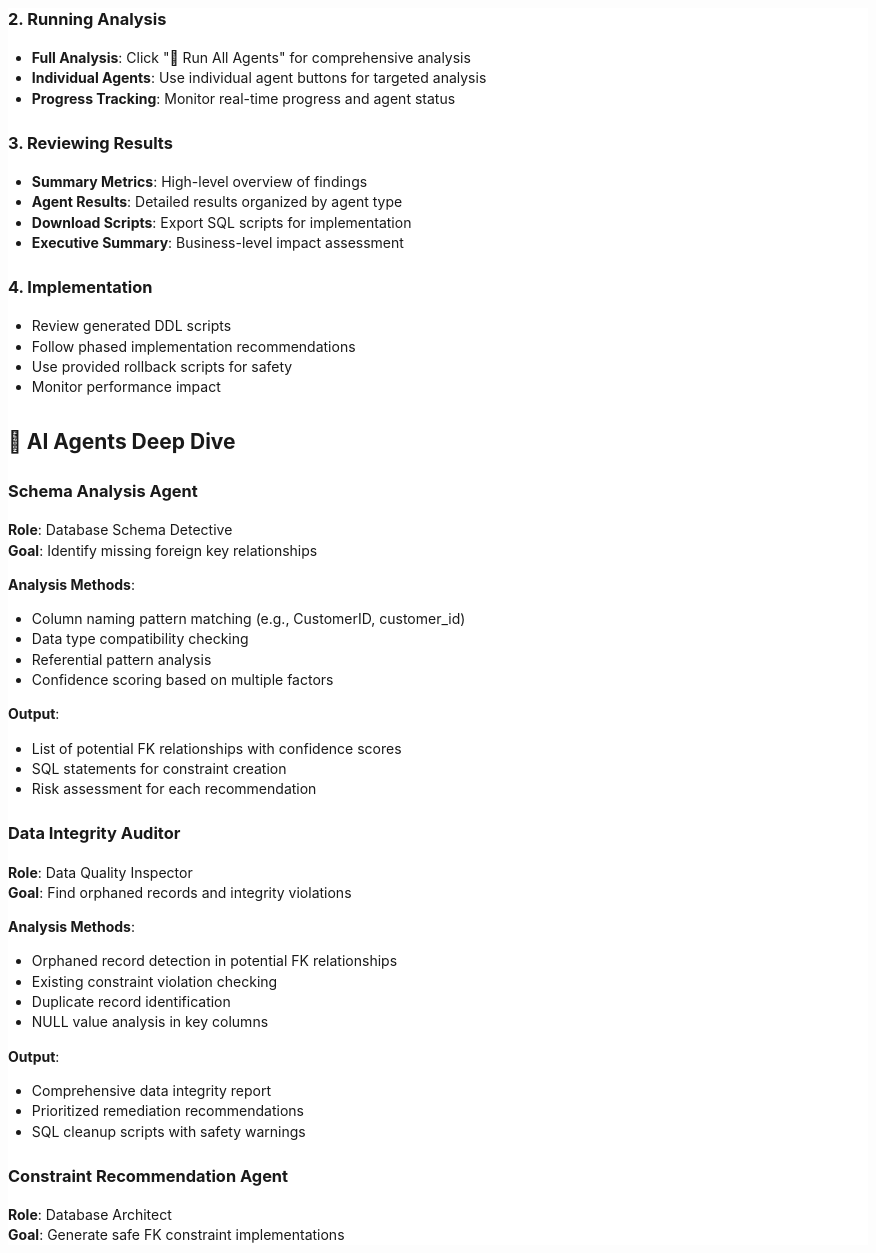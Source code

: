 ### 2. Running Analysis
- **Full Analysis**: Click "🚀 Run All Agents" for comprehensive analysis
- **Individual Agents**: Use individual agent buttons for targeted analysis
- **Progress Tracking**: Monitor real-time progress and agent status

### 3. Reviewing Results
- **Summary Metrics**: High-level overview of findings
- **Agent Results**: Detailed results organized by agent type
- **Download Scripts**: Export SQL scripts for implementation
- **Executive Summary**: Business-level impact assessment

### 4. Implementation
- Review generated DDL scripts
- Follow phased implementation recommendations
- Use provided rollback scripts for safety
- Monitor performance impact

## 🤖 AI Agents Deep Dive

### Schema Analysis Agent
**Role**: Database Schema Detective  
**Goal**: Identify missing foreign key relationships

**Analysis Methods**:
- Column naming pattern matching (e.g., CustomerID, customer_id)
- Data type compatibility checking
- Referential pattern analysis
- Confidence scoring based on multiple factors

**Output**:
- List of potential FK relationships with confidence scores
- SQL statements for constraint creation
- Risk assessment for each recommendation

### Data Integrity Auditor
**Role**: Data Quality Inspector  
**Goal**: Find orphaned records and integrity violations

**Analysis Methods**:
- Orphaned record detection in potential FK relationships
- Existing constraint violation checking
- Duplicate record identification
- NULL value analysis in key columns

**Output**:
- Comprehensive data integrity report
- Prioritized remediation recommendations
- SQL cleanup scripts with safety warnings

### Constraint Recommendation Agent
**Role**: Database Architect  
**Goal**: Generate safe FK constraint implementations

